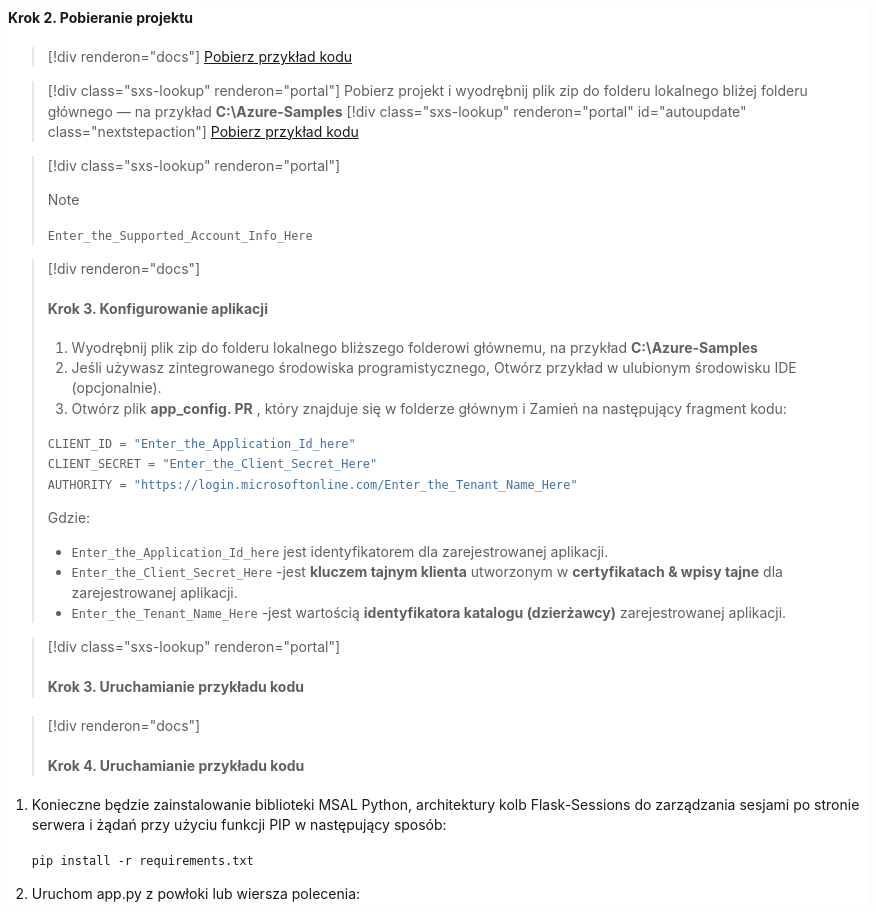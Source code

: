 #### <a name="step-2-download-your-project"></a>Krok 2. Pobieranie projektu
> [!div renderon="docs"]
> [Pobierz przykład kodu](https://github.com/Azure-Samples/ms-identity-python-webapp/archive/master.zip)

> [!div class="sxs-lookup" renderon="portal"]
> Pobierz projekt i wyodrębnij plik zip do folderu lokalnego bliżej folderu głównego — na przykład **C:\Azure-Samples**
> [!div class="sxs-lookup" renderon="portal" id="autoupdate" class="nextstepaction"]
> [Pobierz przykład kodu](https://github.com/Azure-Samples/ms-identity-python-webapp/archive/master.zip)

> [!div class="sxs-lookup" renderon="portal"]
> > [!NOTE]
> > `Enter_the_Supported_Account_Info_Here`

> [!div renderon="docs"]
> #### <a name="step-3-configure-the-application"></a>Krok 3. Konfigurowanie aplikacji
>
> 1. Wyodrębnij plik zip do folderu lokalnego bliższego folderowi głównemu, na przykład **C:\Azure-Samples**
> 1. Jeśli używasz zintegrowanego środowiska programistycznego, Otwórz przykład w ulubionym środowisku IDE (opcjonalnie).
> 1. Otwórz plik **app_config. PR** , który znajduje się w folderze głównym i Zamień na następujący fragment kodu:
>
> ```python
> CLIENT_ID = "Enter_the_Application_Id_here"
> CLIENT_SECRET = "Enter_the_Client_Secret_Here"
> AUTHORITY = "https://login.microsoftonline.com/Enter_the_Tenant_Name_Here"
> ```
> Gdzie:
>
> - `Enter_the_Application_Id_here` jest identyfikatorem dla zarejestrowanej aplikacji.
> - `Enter_the_Client_Secret_Here` -jest **kluczem tajnym klienta** utworzonym w **certyfikatach & wpisy tajne**  dla zarejestrowanej aplikacji.
> - `Enter_the_Tenant_Name_Here` -jest wartością **identyfikatora katalogu (dzierżawcy)** zarejestrowanej aplikacji.

> [!div class="sxs-lookup" renderon="portal"]
> #### <a name="step-3-run-the-code-sample"></a>Krok 3. Uruchamianie przykładu kodu

> [!div renderon="docs"]
> #### <a name="step-4-run-the-code-sample"></a>Krok 4. Uruchamianie przykładu kodu

1. Konieczne będzie zainstalowanie biblioteki MSAL Python, architektury kolb Flask-Sessions do zarządzania sesjami po stronie serwera i żądań przy użyciu funkcji PIP w następujący sposób:

    ```Shell
    pip install -r requirements.txt
    ```

2. Uruchom app.py z powłoki lub wiersza polecenia:

